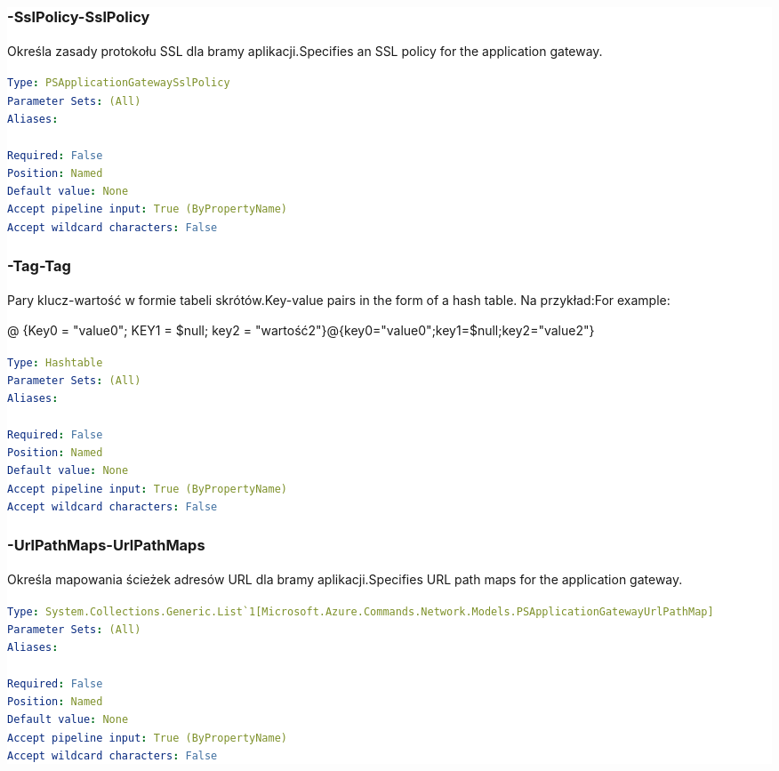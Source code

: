 ### <span data-ttu-id="84f58-180">-SslPolicy</span><span class="sxs-lookup"><span data-stu-id="84f58-180">-SslPolicy</span></span>
<span data-ttu-id="84f58-181">Określa zasady protokołu SSL dla bramy aplikacji.</span><span class="sxs-lookup"><span data-stu-id="84f58-181">Specifies an SSL policy for the application gateway.</span></span>

```yaml
Type: PSApplicationGatewaySslPolicy
Parameter Sets: (All)
Aliases: 

Required: False
Position: Named
Default value: None
Accept pipeline input: True (ByPropertyName)
Accept wildcard characters: False
```

### <span data-ttu-id="84f58-182">-Tag</span><span class="sxs-lookup"><span data-stu-id="84f58-182">-Tag</span></span>
<span data-ttu-id="84f58-183">Pary klucz-wartość w formie tabeli skrótów.</span><span class="sxs-lookup"><span data-stu-id="84f58-183">Key-value pairs in the form of a hash table.</span></span> <span data-ttu-id="84f58-184">Na przykład:</span><span class="sxs-lookup"><span data-stu-id="84f58-184">For example:</span></span>

<span data-ttu-id="84f58-185">@ {Key0 = "value0"; KEY1 = $null; key2 = "wartość2"}</span><span class="sxs-lookup"><span data-stu-id="84f58-185">@{key0="value0";key1=$null;key2="value2"}</span></span>

```yaml
Type: Hashtable
Parameter Sets: (All)
Aliases: 

Required: False
Position: Named
Default value: None
Accept pipeline input: True (ByPropertyName)
Accept wildcard characters: False
```

### <span data-ttu-id="84f58-186">-UrlPathMaps</span><span class="sxs-lookup"><span data-stu-id="84f58-186">-UrlPathMaps</span></span>
<span data-ttu-id="84f58-187">Określa mapowania ścieżek adresów URL dla bramy aplikacji.</span><span class="sxs-lookup"><span data-stu-id="84f58-187">Specifies URL path maps for the application gateway.</span></span>

```yaml
Type: System.Collections.Generic.List`1[Microsoft.Azure.Commands.Network.Models.PSApplicationGatewayUrlPathMap]
Parameter Sets: (All)
Aliases: 

Required: False
Position: Named
Default value: None
Accept pipeline input: True (ByPropertyName)
Accept wildcard characters: False
```
